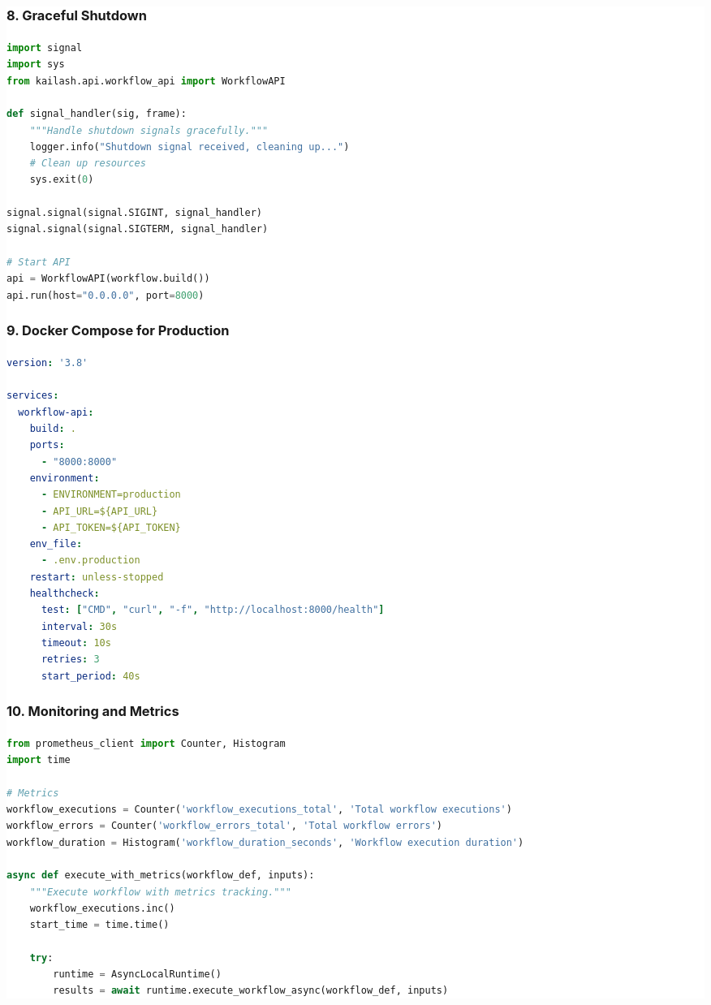 ### 8. Graceful Shutdown

```python
import signal
import sys
from kailash.api.workflow_api import WorkflowAPI

def signal_handler(sig, frame):
    """Handle shutdown signals gracefully."""
    logger.info("Shutdown signal received, cleaning up...")
    # Clean up resources
    sys.exit(0)

signal.signal(signal.SIGINT, signal_handler)
signal.signal(signal.SIGTERM, signal_handler)

# Start API
api = WorkflowAPI(workflow.build())
api.run(host="0.0.0.0", port=8000)
```

### 9. Docker Compose for Production

```yaml
version: '3.8'

services:
  workflow-api:
    build: .
    ports:
      - "8000:8000"
    environment:
      - ENVIRONMENT=production
      - API_URL=${API_URL}
      - API_TOKEN=${API_TOKEN}
    env_file:
      - .env.production
    restart: unless-stopped
    healthcheck:
      test: ["CMD", "curl", "-f", "http://localhost:8000/health"]
      interval: 30s
      timeout: 10s
      retries: 3
      start_period: 40s
```

### 10. Monitoring and Metrics

```python
from prometheus_client import Counter, Histogram
import time

# Metrics
workflow_executions = Counter('workflow_executions_total', 'Total workflow executions')
workflow_errors = Counter('workflow_errors_total', 'Total workflow errors')
workflow_duration = Histogram('workflow_duration_seconds', 'Workflow execution duration')

async def execute_with_metrics(workflow_def, inputs):
    """Execute workflow with metrics tracking."""
    workflow_executions.inc()
    start_time = time.time()

    try:
        runtime = AsyncLocalRuntime()
        results = await runtime.execute_workflow_async(workflow_def, inputs)
```